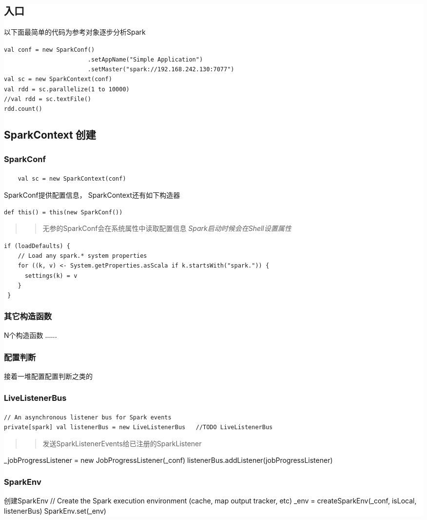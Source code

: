## 入口 
以下面最简单的代码为参考对象逐步分析Spark

    val conf = new SparkConf()
                            .setAppName("Simple Application")  
                            .setMaster("spark://192.168.242.130:7077")  
    val sc = new SparkContext(conf)  
    val rdd = sc.parallelize(1 to 10000)
    //val rdd = sc.textFile()
    rdd.count()    

## SparkContext 创建 

### SparkConf

        val sc = new SparkContext(conf) 

SparkConf提供配置信息， SparkContext还有如下构造器  

    def this() = this(new SparkConf())

>>无参的SparkConf会在系统属性中读取配置信息 *Spark启动时候会在Shell设置属性*

    if (loadDefaults) {
        // Load any spark.* system properties
        for ((k, v) <- System.getProperties.asScala if k.startsWith("spark.")) {
          settings(k) = v
        }
     }


### 其它构造函数
N个构造函数 ......


### 配置判断

接着一堆配置配置判断之类的



### LiveListenerBus
    // An asynchronous listener bus for Spark events
    private[spark] val listenerBus = new LiveListenerBus   //TODO LiveListenerBus
>> 发送SparkListenerEvents给已注册的SparkListener

   _jobProgressListener = new JobProgressListener(_conf)
    listenerBus.addListener(jobProgressListener)



### SparkEnv
创建SparkEnv
    // Create the Spark execution environment (cache, map output tracker, etc)
    _env = createSparkEnv(_conf, isLocal, listenerBus)
    SparkEnv.set(_env)
